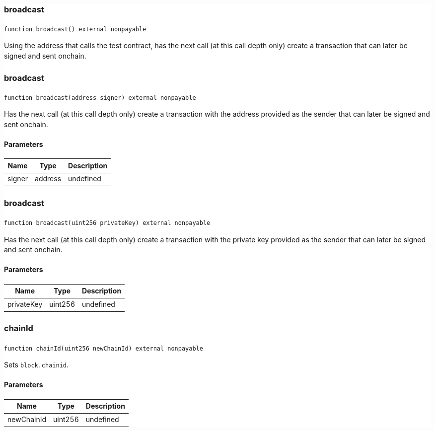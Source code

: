 ### broadcast

```solidity
function broadcast() external nonpayable
```

Using the address that calls the test contract, has the next call (at this call depth only) create a transaction that can later be signed and sent onchain.




### broadcast

```solidity
function broadcast(address signer) external nonpayable
```

Has the next call (at this call depth only) create a transaction with the address provided as the sender that can later be signed and sent onchain.



#### Parameters

| Name | Type | Description |
|---|---|---|
| signer | address | undefined |

### broadcast

```solidity
function broadcast(uint256 privateKey) external nonpayable
```

Has the next call (at this call depth only) create a transaction with the private key provided as the sender that can later be signed and sent onchain.



#### Parameters

| Name | Type | Description |
|---|---|---|
| privateKey | uint256 | undefined |

### chainId

```solidity
function chainId(uint256 newChainId) external nonpayable
```

Sets `block.chainid`.



#### Parameters

| Name | Type | Description |
|---|---|---|
| newChainId | uint256 | undefined |
